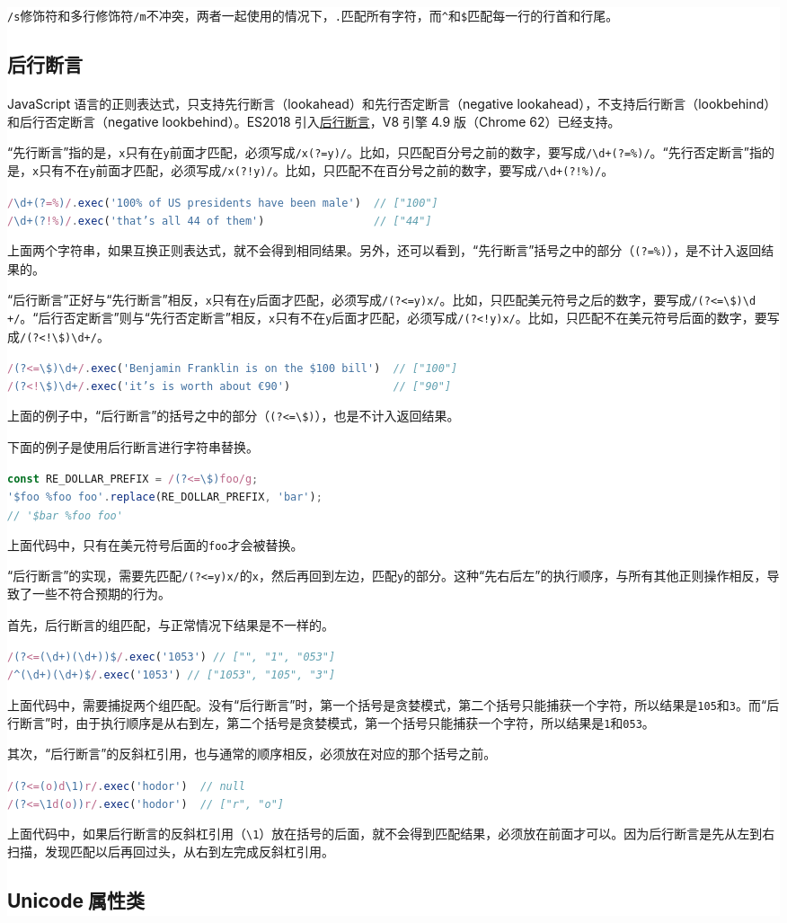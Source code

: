 `/s`修饰符和多行修饰符`/m`不冲突，两者一起使用的情况下，`.`匹配所有字符，而`^`和`$`匹配每一行的行首和行尾。

## 后行断言

JavaScript 语言的正则表达式，只支持先行断言（lookahead）和先行否定断言（negative lookahead），不支持后行断言（lookbehind）和后行否定断言（negative lookbehind）。ES2018 引入[后行断言](https://github.com/tc39/proposal-regexp-lookbehind)，V8 引擎 4.9 版（Chrome 62）已经支持。

“先行断言”指的是，`x`只有在`y`前面才匹配，必须写成`/x(?=y)/`。比如，只匹配百分号之前的数字，要写成`/\d+(?=%)/`。“先行否定断言”指的是，`x`只有不在`y`前面才匹配，必须写成`/x(?!y)/`。比如，只匹配不在百分号之前的数字，要写成`/\d+(?!%)/`。

```javascript
/\d+(?=%)/.exec('100% of US presidents have been male')  // ["100"]
/\d+(?!%)/.exec('that’s all 44 of them')                 // ["44"]
```

上面两个字符串，如果互换正则表达式，就不会得到相同结果。另外，还可以看到，“先行断言”括号之中的部分（`(?=%)`），是不计入返回结果的。

“后行断言”正好与“先行断言”相反，`x`只有在`y`后面才匹配，必须写成`/(?<=y)x/`。比如，只匹配美元符号之后的数字，要写成`/(?<=\$)\d+/`。“后行否定断言”则与“先行否定断言”相反，`x`只有不在`y`后面才匹配，必须写成`/(?<!y)x/`。比如，只匹配不在美元符号后面的数字，要写成`/(?<!\$)\d+/`。

```javascript
/(?<=\$)\d+/.exec('Benjamin Franklin is on the $100 bill')  // ["100"]
/(?<!\$)\d+/.exec('it’s is worth about €90')                // ["90"]
```

上面的例子中，“后行断言”的括号之中的部分（`(?<=\$)`），也是不计入返回结果。

下面的例子是使用后行断言进行字符串替换。

```javascript
const RE_DOLLAR_PREFIX = /(?<=\$)foo/g;
'$foo %foo foo'.replace(RE_DOLLAR_PREFIX, 'bar');
// '$bar %foo foo'
```

上面代码中，只有在美元符号后面的`foo`才会被替换。

“后行断言”的实现，需要先匹配`/(?<=y)x/`的`x`，然后再回到左边，匹配`y`的部分。这种“先右后左”的执行顺序，与所有其他正则操作相反，导致了一些不符合预期的行为。

首先，后行断言的组匹配，与正常情况下结果是不一样的。

```javascript
/(?<=(\d+)(\d+))$/.exec('1053') // ["", "1", "053"]
/^(\d+)(\d+)$/.exec('1053') // ["1053", "105", "3"]
```

上面代码中，需要捕捉两个组匹配。没有“后行断言”时，第一个括号是贪婪模式，第二个括号只能捕获一个字符，所以结果是`105`和`3`。而“后行断言”时，由于执行顺序是从右到左，第二个括号是贪婪模式，第一个括号只能捕获一个字符，所以结果是`1`和`053`。

其次，“后行断言”的反斜杠引用，也与通常的顺序相反，必须放在对应的那个括号之前。

```javascript
/(?<=(o)d\1)r/.exec('hodor')  // null
/(?<=\1d(o))r/.exec('hodor')  // ["r", "o"]
```

上面代码中，如果后行断言的反斜杠引用（`\1`）放在括号的后面，就不会得到匹配结果，必须放在前面才可以。因为后行断言是先从左到右扫描，发现匹配以后再回过头，从右到左完成反斜杠引用。

## Unicode 属性类
